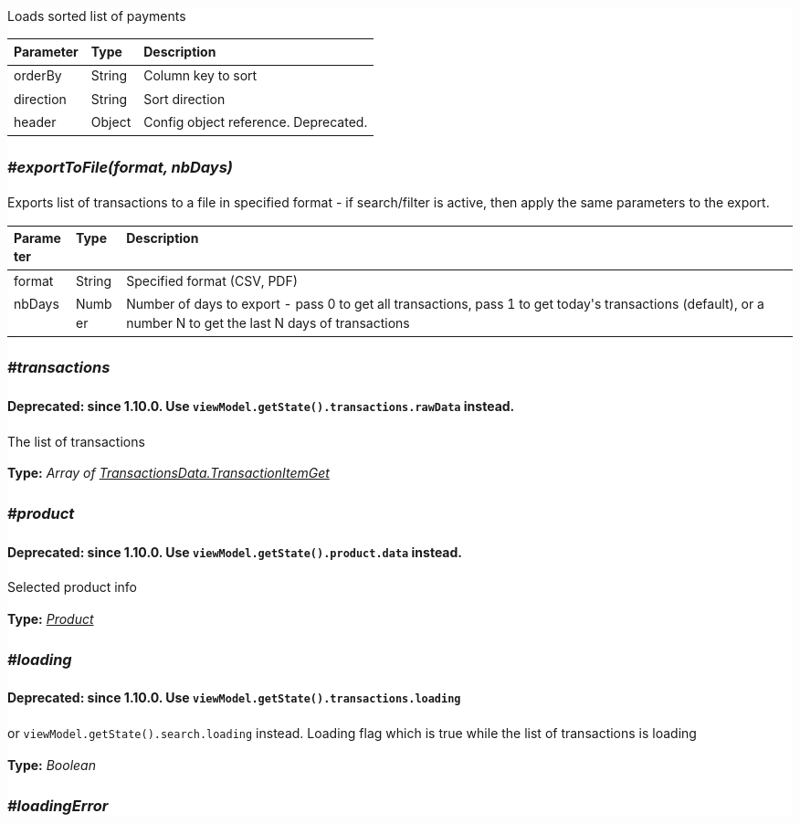 Loads sorted list of payments

| Parameter | Type | Description |
| :-- | :-- | :-- |
| orderBy | String | Column key to sort |
| direction | String | Sort direction |
| header | Object | Config object reference. Deprecated. |

### <a name="TransactionsController_exportToFile"></a>*#exportToFile(format, nbDays)*

Exports list of transactions to a file in specified format - if search/filter is active, then
apply the same parameters to the export.

| Parameter | Type | Description |
| :-- | :-- | :-- |
| format | String | Specified format (CSV, PDF) |
| nbDays | Number | Number of days to export - pass 0 to get all transactions, pass 1 to get today's transactions (default), or a number N to get the last N days of transactions |
### <a name="TransactionsController_transactions"></a>*#transactions*


#### Deprecated: since 1.10.0. Use `viewModel.getState().transactions.rawData` instead.
The list of transactions

**Type:** *Array of [TransactionsData.TransactionItemGet](data-bb-transactions-ng.html#TransactionsData.TransactionItemGet)*

### <a name="TransactionsController_product"></a>*#product*


#### Deprecated: since 1.10.0. Use `viewModel.getState().product.data` instead.
Selected product info

**Type:** *[Product](model-bb-transactions-ng.html#Product)*

### <a name="TransactionsController_loading"></a>*#loading*


#### Deprecated: since 1.10.0. Use `viewModel.getState().transactions.loading`
or `viewModel.getState().search.loading` instead.
Loading flag which is true while the list of transactions is loading

**Type:** *Boolean*

### <a name="TransactionsController_loadingError"></a>*#loadingError*
